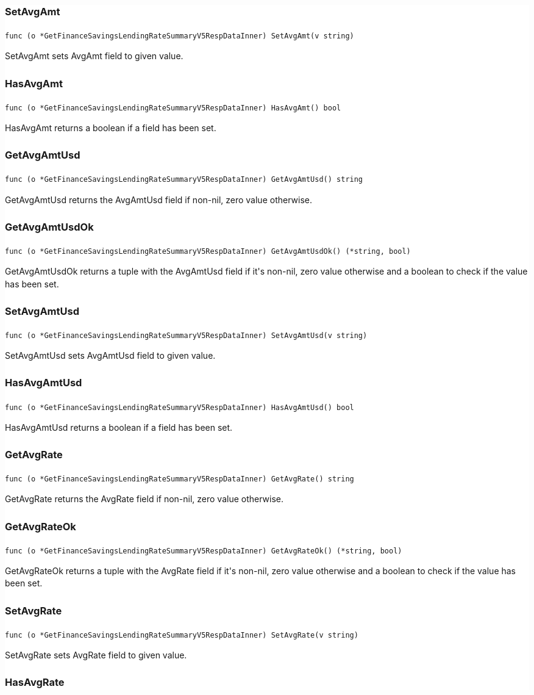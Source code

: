 ### SetAvgAmt

`func (o *GetFinanceSavingsLendingRateSummaryV5RespDataInner) SetAvgAmt(v string)`

SetAvgAmt sets AvgAmt field to given value.

### HasAvgAmt

`func (o *GetFinanceSavingsLendingRateSummaryV5RespDataInner) HasAvgAmt() bool`

HasAvgAmt returns a boolean if a field has been set.

### GetAvgAmtUsd

`func (o *GetFinanceSavingsLendingRateSummaryV5RespDataInner) GetAvgAmtUsd() string`

GetAvgAmtUsd returns the AvgAmtUsd field if non-nil, zero value otherwise.

### GetAvgAmtUsdOk

`func (o *GetFinanceSavingsLendingRateSummaryV5RespDataInner) GetAvgAmtUsdOk() (*string, bool)`

GetAvgAmtUsdOk returns a tuple with the AvgAmtUsd field if it's non-nil, zero value otherwise
and a boolean to check if the value has been set.

### SetAvgAmtUsd

`func (o *GetFinanceSavingsLendingRateSummaryV5RespDataInner) SetAvgAmtUsd(v string)`

SetAvgAmtUsd sets AvgAmtUsd field to given value.

### HasAvgAmtUsd

`func (o *GetFinanceSavingsLendingRateSummaryV5RespDataInner) HasAvgAmtUsd() bool`

HasAvgAmtUsd returns a boolean if a field has been set.

### GetAvgRate

`func (o *GetFinanceSavingsLendingRateSummaryV5RespDataInner) GetAvgRate() string`

GetAvgRate returns the AvgRate field if non-nil, zero value otherwise.

### GetAvgRateOk

`func (o *GetFinanceSavingsLendingRateSummaryV5RespDataInner) GetAvgRateOk() (*string, bool)`

GetAvgRateOk returns a tuple with the AvgRate field if it's non-nil, zero value otherwise
and a boolean to check if the value has been set.

### SetAvgRate

`func (o *GetFinanceSavingsLendingRateSummaryV5RespDataInner) SetAvgRate(v string)`

SetAvgRate sets AvgRate field to given value.

### HasAvgRate
